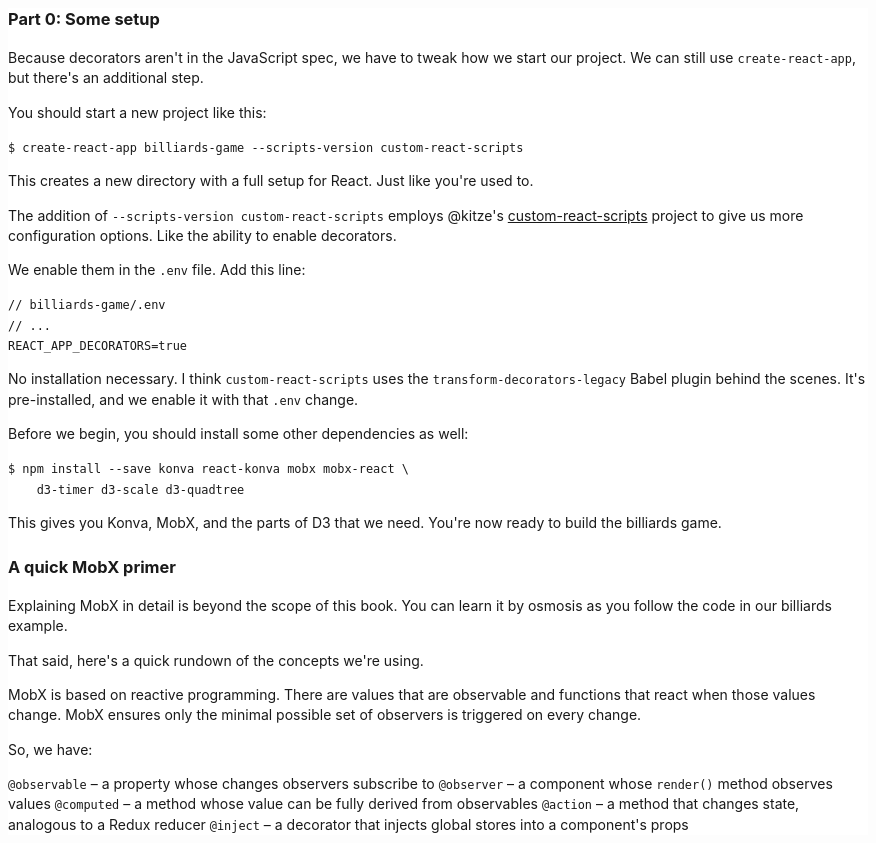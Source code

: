 


### Part 0: Some setup

Because decorators aren't in the JavaScript spec, we have to tweak how we start
our project. We can still use `create-react-app`, but there's an additional
step.

You should start a new project like this:

```{caption="Create the billiards game project"}
$ create-react-app billiards-game --scripts-version custom-react-scripts
```

This creates a new directory with a full setup for React. Just like you're used
to.

The addition of `--scripts-version custom-react-scripts` employs @kitze's
[custom-react-scripts](https://github.com/kitze/custom-react-scripts) project
to give us more configuration options. Like the ability to enable decorators.

We enable them in the `.env` file. Add this line:

```{caption="Add to .env settings"}
// billiards-game/.env
// ...
REACT_APP_DECORATORS=true
```

No installation necessary. I think `custom-react-scripts` uses the
`transform-decorators-legacy` Babel plugin behind the scenes. It's
pre-installed, and we enable it with that `.env` change.

Before we begin, you should install some other dependencies as well:

```{caption="Install libraries"}
$ npm install --save konva react-konva mobx mobx-react \
    d3-timer d3-scale d3-quadtree
```

This gives you Konva, MobX, and the parts of D3 that we need. You're now ready
to build the billiards game.





### A quick MobX primer

Explaining MobX in detail is beyond the scope of this book. You can learn it by
osmosis as you follow the code in our billiards example.

That said, here's a quick rundown of the concepts we're using.

MobX is based on reactive programming. There are values that are observable and
functions that react when those values change. MobX ensures only the minimal
possible set of observers is triggered on every change.

So, we have:

`@observable` – a property whose changes observers subscribe to `@observer` – a
component whose `render()` method observes values `@computed` – a method whose
value can be fully derived from observables `@action` – a method that changes
state, analogous to a Redux reducer `@inject` – a decorator that injects global
stores into a component's props
